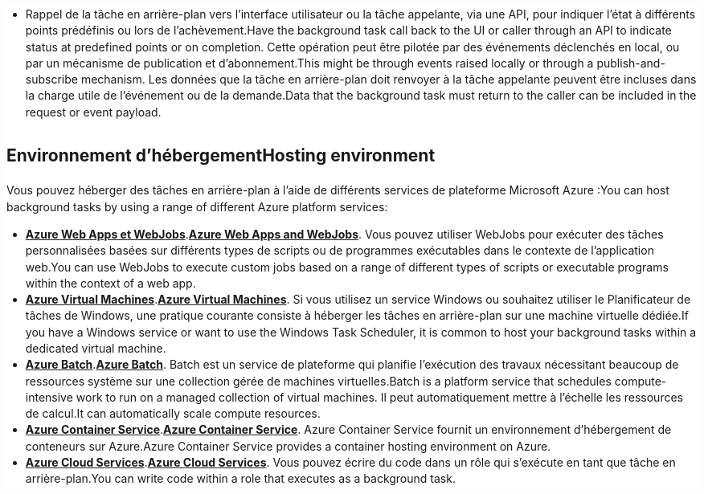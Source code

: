 * <span data-ttu-id="8c578-172">Rappel de la tâche en arrière-plan vers l’interface utilisateur ou la tâche appelante, via une API, pour indiquer l’état à différents points prédéfinis ou lors de l’achèvement.</span><span class="sxs-lookup"><span data-stu-id="8c578-172">Have the background task call back to the UI or caller through an API to indicate status at predefined points or on completion.</span></span> <span data-ttu-id="8c578-173">Cette opération peut être pilotée par des événements déclenchés en local, ou par un mécanisme de publication et d’abonnement.</span><span class="sxs-lookup"><span data-stu-id="8c578-173">This might be through events raised locally or through a publish-and-subscribe mechanism.</span></span> <span data-ttu-id="8c578-174">Les données que la tâche en arrière-plan doit renvoyer à la tâche appelante peuvent être incluses dans la charge utile de l’événement ou de la demande.</span><span class="sxs-lookup"><span data-stu-id="8c578-174">Data that the background task must return to the caller can be included in the request or event payload.</span></span>

## <a name="hosting-environment"></a><span data-ttu-id="8c578-175">Environnement d’hébergement</span><span class="sxs-lookup"><span data-stu-id="8c578-175">Hosting environment</span></span>
<span data-ttu-id="8c578-176">Vous pouvez héberger des tâches en arrière-plan à l’aide de différents services de plateforme Microsoft Azure :</span><span class="sxs-lookup"><span data-stu-id="8c578-176">You can host background tasks by using a range of different Azure platform services:</span></span>

* <span data-ttu-id="8c578-177">[**Azure Web Apps et WebJobs**](#azure-web-apps-and-webjobs).</span><span class="sxs-lookup"><span data-stu-id="8c578-177">[**Azure Web Apps and WebJobs**](#azure-web-apps-and-webjobs).</span></span> <span data-ttu-id="8c578-178">Vous pouvez utiliser WebJobs pour exécuter des tâches personnalisées basées sur différents types de scripts ou de programmes exécutables dans le contexte de l’application web.</span><span class="sxs-lookup"><span data-stu-id="8c578-178">You can use WebJobs to execute custom jobs based on a range of different types of scripts or executable programs within the context of a web app.</span></span>
* <span data-ttu-id="8c578-179">[**Azure Virtual Machines**](#azure-virtual-machines).</span><span class="sxs-lookup"><span data-stu-id="8c578-179">[**Azure Virtual Machines**](#azure-virtual-machines).</span></span> <span data-ttu-id="8c578-180">Si vous utilisez un service Windows ou souhaitez utiliser le Planificateur de tâches de Windows, une pratique courante consiste à héberger les tâches en arrière-plan sur une machine virtuelle dédiée.</span><span class="sxs-lookup"><span data-stu-id="8c578-180">If you have a Windows service or want to use the Windows Task Scheduler, it is common to host your background tasks within a dedicated virtual machine.</span></span>
* <span data-ttu-id="8c578-181">[**Azure Batch**](#azure-batch).</span><span class="sxs-lookup"><span data-stu-id="8c578-181">[**Azure Batch**](#azure-batch).</span></span> <span data-ttu-id="8c578-182">Batch est un service de plateforme qui planifie l’exécution des travaux nécessitant beaucoup de ressources système sur une collection gérée de machines virtuelles.</span><span class="sxs-lookup"><span data-stu-id="8c578-182">Batch is a platform service that schedules compute-intensive work to run on a managed collection of virtual machines.</span></span> <span data-ttu-id="8c578-183">Il peut automatiquement mettre à l’échelle les ressources de calcul.</span><span class="sxs-lookup"><span data-stu-id="8c578-183">It can automatically scale compute resources.</span></span>
* <span data-ttu-id="8c578-184">[**Azure Container Service**](#azure-container-service).</span><span class="sxs-lookup"><span data-stu-id="8c578-184">[**Azure Container Service**](#azure-container-service).</span></span> <span data-ttu-id="8c578-185">Azure Container Service fournit un environnement d’hébergement de conteneurs sur Azure.</span><span class="sxs-lookup"><span data-stu-id="8c578-185">Azure Container Service provides a container hosting environment on Azure.</span></span> 
* <span data-ttu-id="8c578-186">[**Azure Cloud Services**](#azure-cloud-services).</span><span class="sxs-lookup"><span data-stu-id="8c578-186">[**Azure Cloud Services**](#azure-cloud-services).</span></span> <span data-ttu-id="8c578-187">Vous pouvez écrire du code dans un rôle qui s’exécute en tant que tâche en arrière-plan.</span><span class="sxs-lookup"><span data-stu-id="8c578-187">You can write code within a role that executes as a background task.</span></span>
